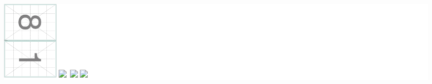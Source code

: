   <kbd><a href="https://pdfcpu.io/generate/booklet"><img src="resources/book2A4p1.png" height="150"></a></kbd>
  <kbd><a href="https://pdfcpu.io/core/stamp"><img src="resources/stp.png" height="150"></a></kbd>&nbsp;
  <kbd><a href="https://pdfcpu.io/generate/grid"><img src="resources/gridimg.png" height="150"></a></kbd>
  <kbd><a href="https://pdfcpu.io/core/stamp"><img src="resources/stRoundBorder.png" height="150"></a></kbd>